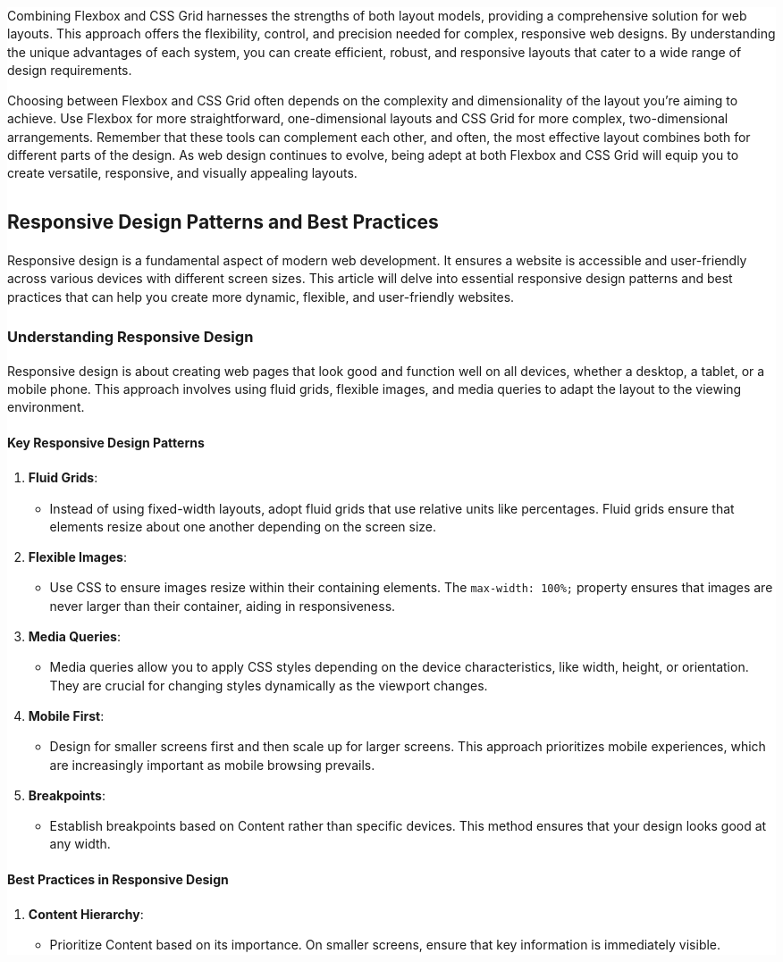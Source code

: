 Combining Flexbox and CSS Grid harnesses the strengths of both layout models, providing a comprehensive solution for web layouts. This approach offers the flexibility, control, and precision needed for complex, responsive web designs. By understanding the unique advantages of each system, you can create efficient, robust, and responsive layouts that cater to a wide range of design requirements.

Choosing between Flexbox and CSS Grid often depends on the complexity and dimensionality of the layout you’re aiming to achieve. Use Flexbox for more straightforward, one-dimensional layouts and CSS Grid for more complex, two-dimensional arrangements. Remember that these tools can complement each other, and often, the most effective layout combines both for different parts of the design. As web design continues to evolve, being adept at both Flexbox and CSS Grid will equip you to create versatile, responsive, and visually appealing layouts.

## Responsive Design Patterns and Best Practices

Responsive design is a fundamental aspect of modern web development. It ensures a website is accessible and user-friendly across various devices with different screen sizes. This article will delve into essential responsive design patterns and best practices that can help you create more dynamic, flexible, and user-friendly websites.

### Understanding Responsive Design

Responsive design is about creating web pages that look good and function well on all devices, whether a desktop, a tablet, or a mobile phone. This approach involves using fluid grids, flexible images, and media queries to adapt the layout to the viewing environment.

#### Key Responsive Design Patterns

1. **Fluid Grids**:

   - Instead of using fixed-width layouts, adopt fluid grids that use relative units like percentages. Fluid grids ensure that elements resize about one another depending on the screen size.

2. **Flexible Images**:

   - Use CSS to ensure images resize within their containing elements. The `max-width: 100%;` property ensures that images are never larger than their container, aiding in responsiveness.

3. **Media Queries**:

   - Media queries allow you to apply CSS styles depending on the device characteristics, like width, height, or orientation. They are crucial for changing styles dynamically as the viewport changes.

4. **Mobile First**:

   - Design for smaller screens first and then scale up for larger screens. This approach prioritizes mobile experiences, which are increasingly important as mobile browsing prevails.

5. **Breakpoints**:
   - Establish breakpoints based on Content rather than specific devices. This method ensures that your design looks good at any width.

#### Best Practices in Responsive Design

1. **Content Hierarchy**:

   - Prioritize Content based on its importance. On smaller screens, ensure that key information is immediately visible.
